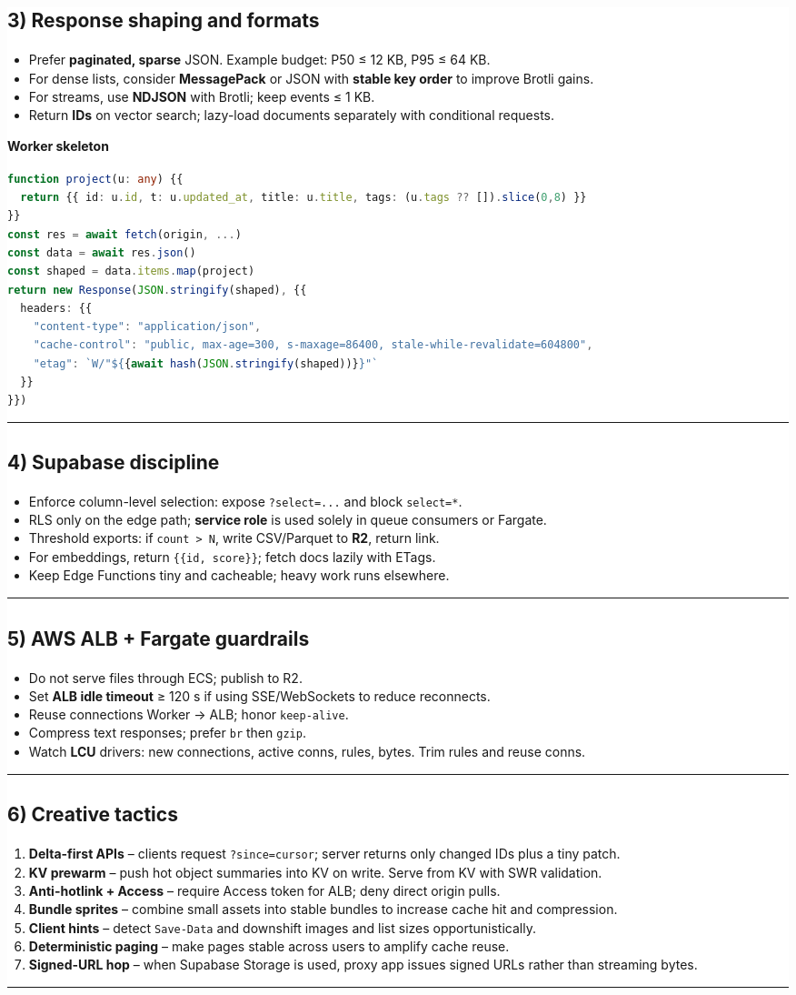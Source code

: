 
## 3) Response shaping and formats

- Prefer **paginated, sparse** JSON. Example budget: P50 ≤ 12 KB, P95 ≤ 64 KB.
- For dense lists, consider **MessagePack** or JSON with **stable key order** to improve Brotli gains.
- For streams, use **NDJSON** with Brotli; keep events ≤ 1 KB.
- Return **IDs** on vector search; lazy-load documents separately with conditional requests.

**Worker skeleton**

```ts
function project(u: any) {{
  return {{ id: u.id, t: u.updated_at, title: u.title, tags: (u.tags ?? []).slice(0,8) }}
}}
const res = await fetch(origin, ...)
const data = await res.json()
const shaped = data.items.map(project)
return new Response(JSON.stringify(shaped), {{
  headers: {{
    "content-type": "application/json",
    "cache-control": "public, max-age=300, s-maxage=86400, stale-while-revalidate=604800",
    "etag": `W/"${{await hash(JSON.stringify(shaped))}}"`
  }}
}})
```

---

## 4) Supabase discipline

- Enforce column-level selection: expose `?select=...` and block `select=*`.
- RLS only on the edge path; **service role** is used solely in queue consumers or Fargate.
- Threshold exports: if `count > N`, write CSV/Parquet to **R2**, return link.
- For embeddings, return `{{id, score}}`; fetch docs lazily with ETags.
- Keep Edge Functions tiny and cacheable; heavy work runs elsewhere.

---

## 5) AWS ALB + Fargate guardrails

- Do not serve files through ECS; publish to R2.
- Set **ALB idle timeout** ≥ 120 s if using SSE/WebSockets to reduce reconnects.
- Reuse connections Worker → ALB; honor `keep-alive`.
- Compress text responses; prefer `br` then `gzip`.
- Watch **LCU** drivers: new connections, active conns, rules, bytes. Trim rules and reuse conns.

---

## 6) Creative tactics

1) **Delta-first APIs** – clients request `?since=cursor`; server returns only changed IDs plus a tiny patch.
2) **KV prewarm** – push hot object summaries into KV on write. Serve from KV with SWR validation.
3) **Anti-hotlink + Access** – require Access token for ALB; deny direct origin pulls.
4) **Bundle sprites** – combine small assets into stable bundles to increase cache hit and compression.
5) **Client hints** – detect `Save-Data` and downshift images and list sizes opportunistically.
6) **Deterministic paging** – make pages stable across users to amplify cache reuse.
7) **Signed-URL hop** – when Supabase Storage is used, proxy app issues signed URLs rather than streaming bytes.

---